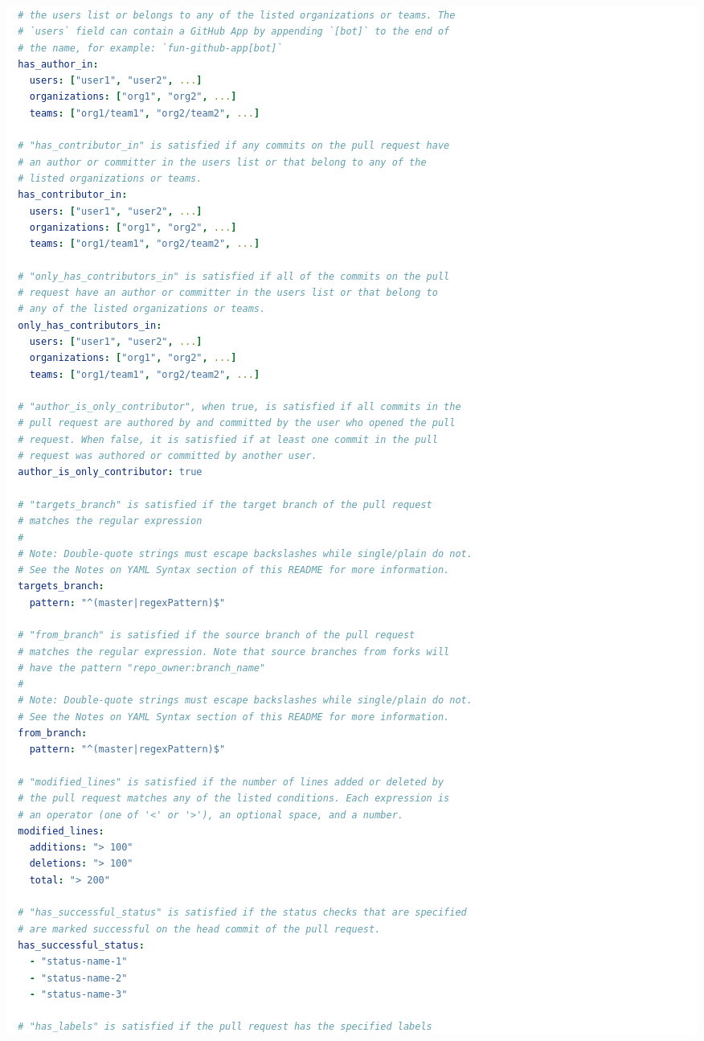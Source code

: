 ```yaml
  # the users list or belongs to any of the listed organizations or teams. The
  # `users` field can contain a GitHub App by appending `[bot]` to the end of
  # the name, for example: `fun-github-app[bot]`
  has_author_in:
    users: ["user1", "user2", ...]
    organizations: ["org1", "org2", ...]
    teams: ["org1/team1", "org2/team2", ...]

  # "has_contributor_in" is satisfied if any commits on the pull request have
  # an author or committer in the users list or that belong to any of the
  # listed organizations or teams.
  has_contributor_in:
    users: ["user1", "user2", ...]
    organizations: ["org1", "org2", ...]
    teams: ["org1/team1", "org2/team2", ...]

  # "only_has_contributors_in" is satisfied if all of the commits on the pull
  # request have an author or committer in the users list or that belong to
  # any of the listed organizations or teams.
  only_has_contributors_in:
    users: ["user1", "user2", ...]
    organizations: ["org1", "org2", ...]
    teams: ["org1/team1", "org2/team2", ...]

  # "author_is_only_contributor", when true, is satisfied if all commits in the
  # pull request are authored by and committed by the user who opened the pull
  # request. When false, it is satisfied if at least one commit in the pull
  # request was authored or committed by another user.
  author_is_only_contributor: true

  # "targets_branch" is satisfied if the target branch of the pull request
  # matches the regular expression
  #
  # Note: Double-quote strings must escape backslashes while single/plain do not.
  # See the Notes on YAML Syntax section of this README for more information.
  targets_branch:
    pattern: "^(master|regexPattern)$"

  # "from_branch" is satisfied if the source branch of the pull request
  # matches the regular expression. Note that source branches from forks will
  # have the pattern "repo_owner:branch_name"
  #
  # Note: Double-quote strings must escape backslashes while single/plain do not.
  # See the Notes on YAML Syntax section of this README for more information.
  from_branch:
    pattern: "^(master|regexPattern)$"

  # "modified_lines" is satisfied if the number of lines added or deleted by
  # the pull request matches any of the listed conditions. Each expression is
  # an operator (one of '<' or '>'), an optional space, and a number.
  modified_lines:
    additions: "> 100"
    deletions: "> 100"
    total: "> 200"

  # "has_successful_status" is satisfied if the status checks that are specified
  # are marked successful on the head commit of the pull request.
  has_successful_status:
    - "status-name-1"
    - "status-name-2"
    - "status-name-3"

  # "has_labels" is satisfied if the pull request has the specified labels
```

[required status check]: https://help.github.com/articles/enabling-required-status-checks/
[required reviews]: https://help.github.com/articles/about-required-reviews-for-pull-requests/
[commit statuses]: https://developer.github.com/v3/repos/statuses/
[commit-current-user-check]: https://github.com/github/platform-samples/blob/master/pre-receive-hooks/commit-current-user-check.sh